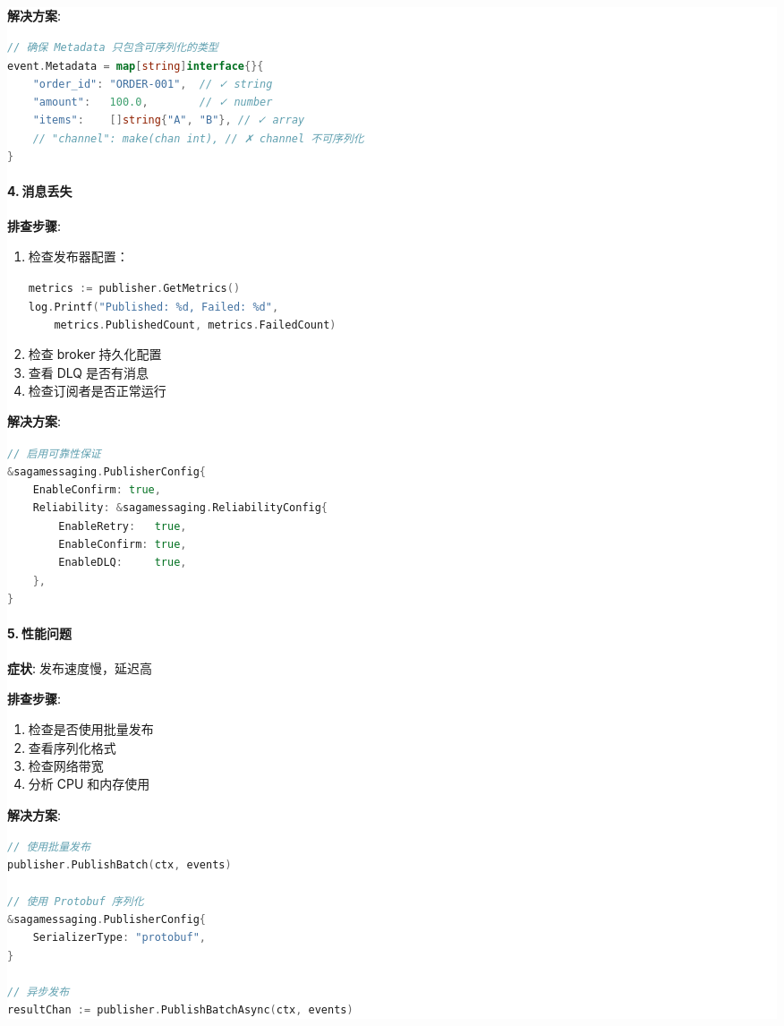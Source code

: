 **解决方案**:
```go
// 确保 Metadata 只包含可序列化的类型
event.Metadata = map[string]interface{}{
    "order_id": "ORDER-001",  // ✓ string
    "amount":   100.0,        // ✓ number
    "items":    []string{"A", "B"}, // ✓ array
    // "channel": make(chan int), // ✗ channel 不可序列化
}
```

#### 4. 消息丢失

**排查步骤**:
1. 检查发布器配置：
   ```go
   metrics := publisher.GetMetrics()
   log.Printf("Published: %d, Failed: %d", 
       metrics.PublishedCount, metrics.FailedCount)
   ```
2. 检查 broker 持久化配置
3. 查看 DLQ 是否有消息
4. 检查订阅者是否正常运行

**解决方案**:
```go
// 启用可靠性保证
&sagamessaging.PublisherConfig{
    EnableConfirm: true,
    Reliability: &sagamessaging.ReliabilityConfig{
        EnableRetry:   true,
        EnableConfirm: true,
        EnableDLQ:     true,
    },
}
```

#### 5. 性能问题

**症状**: 发布速度慢，延迟高

**排查步骤**:
1. 检查是否使用批量发布
2. 查看序列化格式
3. 检查网络带宽
4. 分析 CPU 和内存使用

**解决方案**:
```go
// 使用批量发布
publisher.PublishBatch(ctx, events)

// 使用 Protobuf 序列化
&sagamessaging.PublisherConfig{
    SerializerType: "protobuf",
}

// 异步发布
resultChan := publisher.PublishBatchAsync(ctx, events)
```
